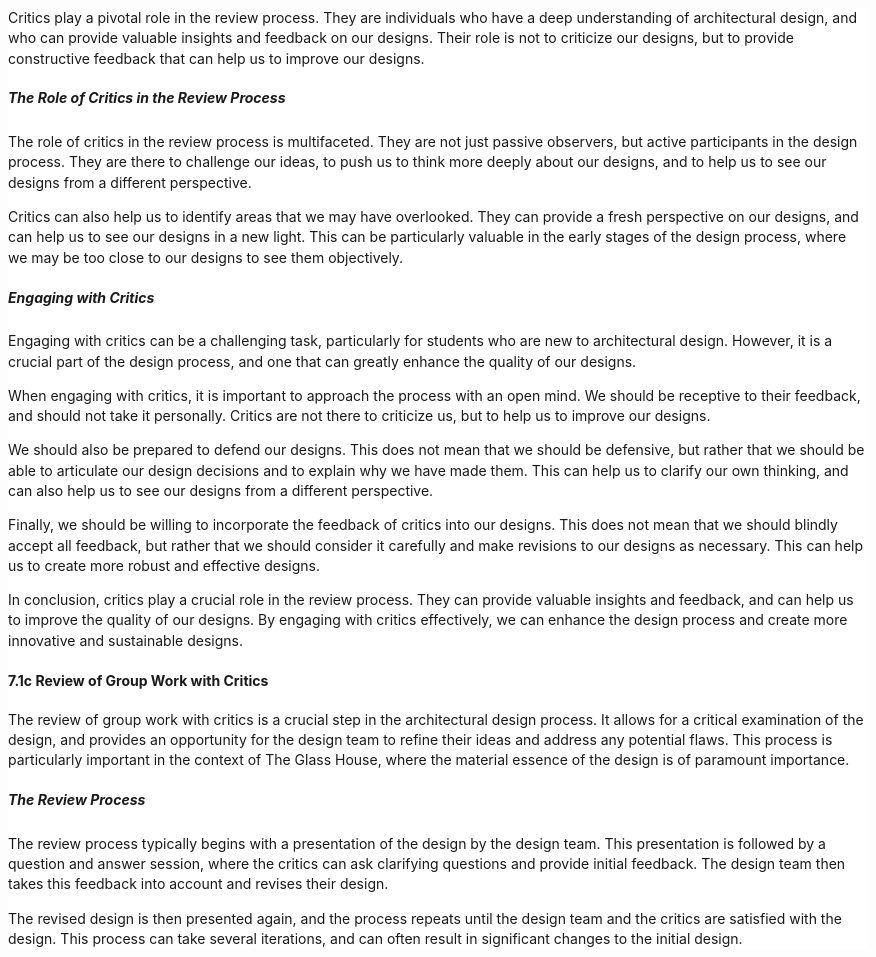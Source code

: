 Critics play a pivotal role in the review process. They are individuals who have a deep understanding of architectural design, and who can provide valuable insights and feedback on our designs. Their role is not to criticize our designs, but to provide constructive feedback that can help us to improve our designs.

##### The Role of Critics in the Review Process

The role of critics in the review process is multifaceted. They are not just passive observers, but active participants in the design process. They are there to challenge our ideas, to push us to think more deeply about our designs, and to help us to see our designs from a different perspective.

Critics can also help us to identify areas that we may have overlooked. They can provide a fresh perspective on our designs, and can help us to see our designs in a new light. This can be particularly valuable in the early stages of the design process, where we may be too close to our designs to see them objectively.

##### Engaging with Critics

Engaging with critics can be a challenging task, particularly for students who are new to architectural design. However, it is a crucial part of the design process, and one that can greatly enhance the quality of our designs.

When engaging with critics, it is important to approach the process with an open mind. We should be receptive to their feedback, and should not take it personally. Critics are not there to criticize us, but to help us to improve our designs.

We should also be prepared to defend our designs. This does not mean that we should be defensive, but rather that we should be able to articulate our design decisions and to explain why we have made them. This can help us to clarify our own thinking, and can also help us to see our designs from a different perspective.

Finally, we should be willing to incorporate the feedback of critics into our designs. This does not mean that we should blindly accept all feedback, but rather that we should consider it carefully and make revisions to our designs as necessary. This can help us to create more robust and effective designs.

In conclusion, critics play a crucial role in the review process. They can provide valuable insights and feedback, and can help us to improve the quality of our designs. By engaging with critics effectively, we can enhance the design process and create more innovative and sustainable designs.

#### 7.1c Review of Group Work with Critics

The review of group work with critics is a crucial step in the architectural design process. It allows for a critical examination of the design, and provides an opportunity for the design team to refine their ideas and address any potential flaws. This process is particularly important in the context of The Glass House, where the material essence of the design is of paramount importance.

##### The Review Process

The review process typically begins with a presentation of the design by the design team. This presentation is followed by a question and answer session, where the critics can ask clarifying questions and provide initial feedback. The design team then takes this feedback into account and revises their design.

The revised design is then presented again, and the process repeats until the design team and the critics are satisfied with the design. This process can take several iterations, and can often result in significant changes to the initial design.
